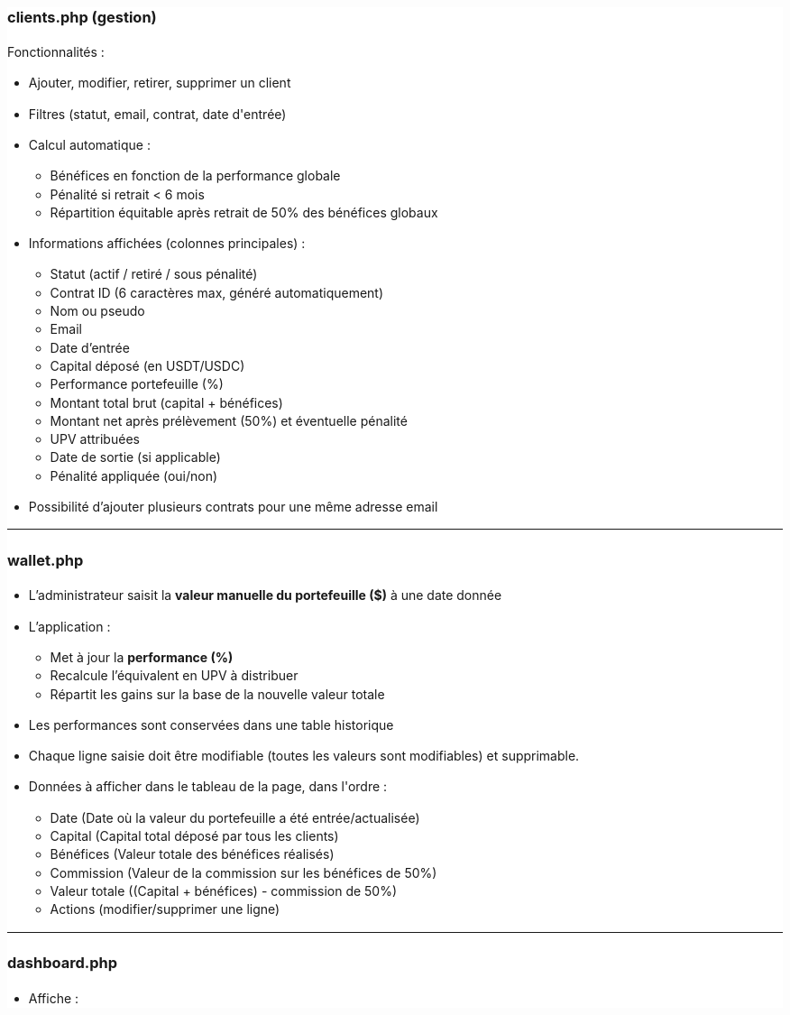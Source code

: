 
### clients.php (gestion)

Fonctionnalités :

* Ajouter, modifier, retirer, supprimer un client
* Filtres (statut, email, contrat, date d'entrée)
* Calcul automatique :

  * Bénéfices en fonction de la performance globale
  * Pénalité si retrait < 6 mois
  * Répartition équitable après retrait de 50% des bénéfices globaux
* Informations affichées (colonnes principales) :

  * Statut (actif / retiré / sous pénalité)
  * Contrat ID (6 caractères max, généré automatiquement)
  * Nom ou pseudo
  * Email
  * Date d’entrée
  * Capital déposé (en USDT/USDC)
  * Performance portefeuille (%)
  * Montant total brut (capital + bénéfices)
  * Montant net après prélèvement (50%) et éventuelle pénalité
  * UPV attribuées
  * Date de sortie (si applicable)
  * Pénalité appliquée (oui/non)
* Possibilité d’ajouter plusieurs contrats pour une même adresse email

---

### wallet.php

* L’administrateur saisit la **valeur manuelle du portefeuille (\$)** à une date donnée
* L’application :

  * Met à jour la **performance (%)**
  * Recalcule l’équivalent en UPV à distribuer
  * Répartit les gains sur la base de la nouvelle valeur totale
* Les performances sont conservées dans une table historique
* Chaque ligne saisie doit être modifiable (toutes les valeurs sont modifiables) et supprimable.
* Données à afficher dans le tableau de la page, dans l'ordre :

  * Date (Date où la valeur du portefeuille a été entrée/actualisée)
  * Capital (Capital total déposé par tous les clients)
  * Bénéfices (Valeur totale des bénéfices réalisés)
  * Commission (Valeur de la commission sur les bénéfices de 50%)
  * Valeur totale ((Capital + bénéfices) - commission de 50%)
  * Actions (modifier/supprimer une ligne)

---

### dashboard.php

* Affiche :
